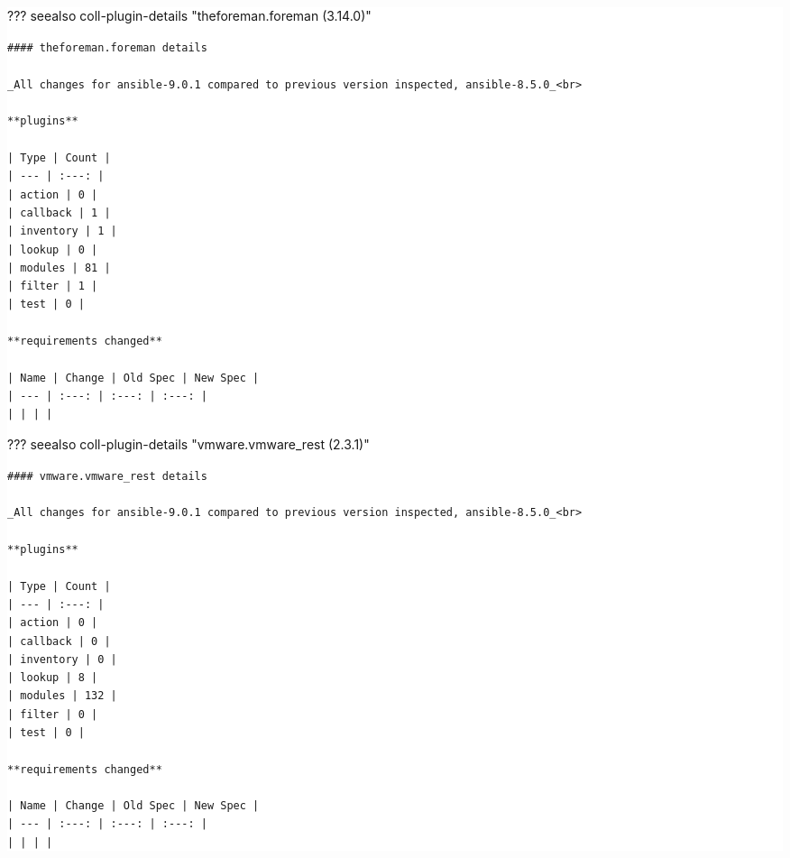 ??? seealso coll-plugin-details "theforeman.foreman (3.14.0)"

    #### theforeman.foreman details

    _All changes for ansible-9.0.1 compared to previous version inspected, ansible-8.5.0_<br>
    
    **plugins**

    | Type | Count |
    | --- | :---: |
    | action | 0 |
    | callback | 1 |
    | inventory | 1 |
    | lookup | 0 |
    | modules | 81 |
    | filter | 1 |
    | test | 0 |

    **requirements changed**

    | Name | Change | Old Spec | New Spec |
    | --- | :---: | :---: | :---: |
    | | | |

??? seealso coll-plugin-details "vmware.vmware_rest (2.3.1)"

    #### vmware.vmware_rest details

    _All changes for ansible-9.0.1 compared to previous version inspected, ansible-8.5.0_<br>
    
    **plugins**

    | Type | Count |
    | --- | :---: |
    | action | 0 |
    | callback | 0 |
    | inventory | 0 |
    | lookup | 8 |
    | modules | 132 |
    | filter | 0 |
    | test | 0 |

    **requirements changed**

    | Name | Change | Old Spec | New Spec |
    | --- | :---: | :---: | :---: |
    | | | |
